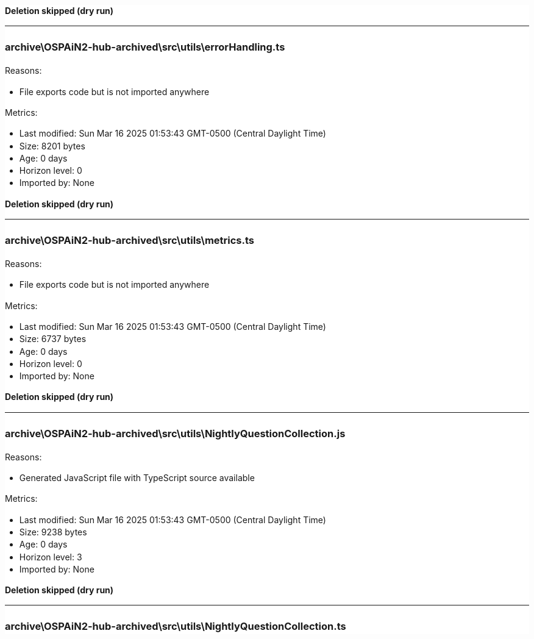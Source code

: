 **Deletion skipped (dry run)**

---

### archive\OSPAiN2-hub-archived\src\utils\errorHandling.ts

Reasons:
- File exports code but is not imported anywhere

Metrics:
- Last modified: Sun Mar 16 2025 01:53:43 GMT-0500 (Central Daylight Time)
- Size: 8201 bytes
- Age: 0 days
- Horizon level: 0
- Imported by: None

**Deletion skipped (dry run)**

---

### archive\OSPAiN2-hub-archived\src\utils\metrics.ts

Reasons:
- File exports code but is not imported anywhere

Metrics:
- Last modified: Sun Mar 16 2025 01:53:43 GMT-0500 (Central Daylight Time)
- Size: 6737 bytes
- Age: 0 days
- Horizon level: 0
- Imported by: None

**Deletion skipped (dry run)**

---

### archive\OSPAiN2-hub-archived\src\utils\NightlyQuestionCollection.js

Reasons:
- Generated JavaScript file with TypeScript source available

Metrics:
- Last modified: Sun Mar 16 2025 01:53:43 GMT-0500 (Central Daylight Time)
- Size: 9238 bytes
- Age: 0 days
- Horizon level: 3
- Imported by: None

**Deletion skipped (dry run)**

---

### archive\OSPAiN2-hub-archived\src\utils\NightlyQuestionCollection.ts
